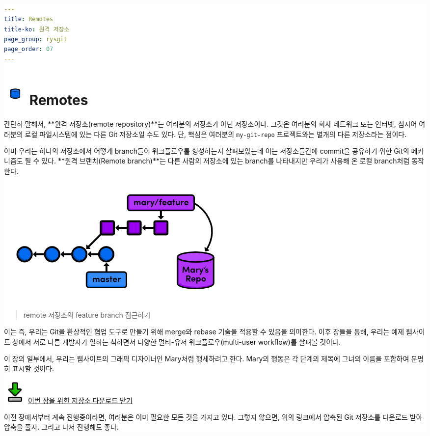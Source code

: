 ```yaml
---
title: Remotes
title-ko: 원격 저장소
page_group: rysgit
page_order: 07
---
```


![](images/index/remotes.png) Remotes
=====================================

간단히 말해서, **원격 저장소(remote repository)**는 여러분의 저장소가 아닌 저장소이다. 
그것은 여러분의 회사 네트워크 또는 인터넷, 심지어 여러분의 로컬 파일시스템에 있는 다른 Git 저장소일 수도 있다. 
단, 핵심은 여러분의 `my-git-repo` 프로젝트와는 별개의 다른 저장소라는 점이다.

이미 우리는 하나의 저장소에서 어떻게 branch들이 워크플로우를 형성하는지 살펴보았는데 
이는 저장소들간에 commit을 공유하기 위한 Git의 메커니즘도 될 수 있다. 
**원격 브랜치(Remote branch)**는 다른 사람의 저장소에 있는 branch를 나타내지만 
우리가 사용해 온 로컬 branch처럼 동작한다.

![](images/07/7-1.png)
> remote 저장소의 feature branch 접근하기

이는 즉, 우리는 Git을 환상적인 협업 도구로 만들기 위해 merge와 rebase 기술을 적용할 수 있음을 의미한다. 
이후 장들을 통해, 우리는 예제 웹사이트 상에서 서로 다른 개발자가 일하는 척하면서 
다양한 멀티-유저 워크플로우(multi-user workflow)를 살펴볼 것이다.

이 장의 일부에서, 우리는 웹사이트의 그래픽 디자이너인 Mary처럼 행세하려고 한다. 
Mary의 행동은 각 단계의 제목에 그녀의 이름을 포함하여 분명히 표시할 것이다.

![](images/common/download.png) [이번 장을 위한 저장소 다운로드 받기](media/repo-zips/remotes.zip)

이전 장에서부터 계속 진행중이라면, 여러분은 이미 필요한 모든 것을 가지고 있다. 
그렇지 않으면, 위의 링크에서 압축된 Git 저장소를 다운로드 받아 압축을 풀자. 
그리고 나서 진행해도 좋다.
